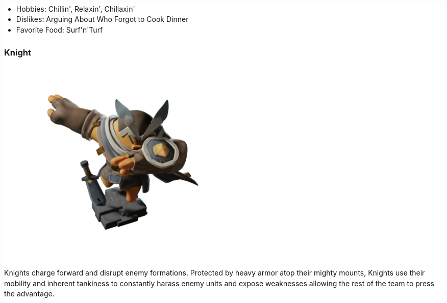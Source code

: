 * Hobbies: Chillin', Relaxin', Chillaxin'
* Dislikes: Arguing About Who Forgot to Cook Dinner
* Favorite Food: Surf'n'Turf

### **Knight**

<figure><img src="../../../../.gitbook/assets/Knight_NFT (1).png" alt="" width="375"><figcaption></figcaption></figure>

Knights charge forward and disrupt enemy formations. Protected by heavy armor atop their mighty mounts, Knights use their mobility and inherent tankiness to constantly harass enemy units and expose weaknesses allowing the rest of the team to press the advantage.&#x20;
